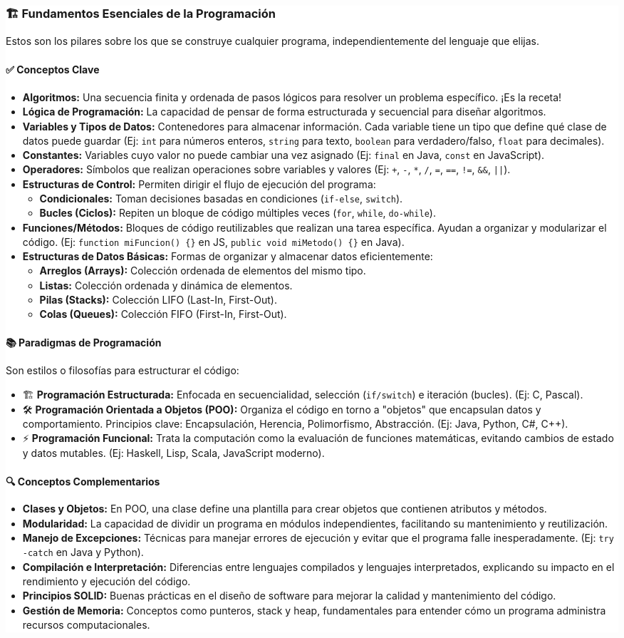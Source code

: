 ### 🏗️ Fundamentos Esenciales de la Programación  

Estos son los pilares sobre los que se construye cualquier programa, independientemente del lenguaje que elijas.  

#### ✅ Conceptos Clave  

- **Algoritmos:** Una secuencia finita y ordenada de pasos lógicos para resolver un problema específico. ¡Es la receta!  
- **Lógica de Programación:** La capacidad de pensar de forma estructurada y secuencial para diseñar algoritmos.  
- **Variables y Tipos de Datos:** Contenedores para almacenar información. Cada variable tiene un tipo que define qué clase de datos puede guardar (Ej: `int` para números enteros, `string` para texto, `boolean` para verdadero/falso, `float` para decimales).  
- **Constantes:** Variables cuyo valor no puede cambiar una vez asignado (Ej: `final` en Java, `const` en JavaScript).  
- **Operadores:** Símbolos que realizan operaciones sobre variables y valores (Ej: `+`, `-`, `*`, `/`, `=`, `==`, `!=`, `&&`, `||`).  
- **Estructuras de Control:** Permiten dirigir el flujo de ejecución del programa:  
  - **Condicionales:** Toman decisiones basadas en condiciones (`if-else`, `switch`).  
  - **Bucles (Ciclos):** Repiten un bloque de código múltiples veces (`for`, `while`, `do-while`).  
- **Funciones/Métodos:** Bloques de código reutilizables que realizan una tarea específica. Ayudan a organizar y modularizar el código. (Ej: `function miFuncion() {}` en JS, `public void miMetodo() {}` en Java).  
- **Estructuras de Datos Básicas:** Formas de organizar y almacenar datos eficientemente:  
  - **Arreglos (Arrays):** Colección ordenada de elementos del mismo tipo.  
  - **Listas:** Colección ordenada y dinámica de elementos.  
  - **Pilas (Stacks):** Colección LIFO (Last-In, First-Out).  
  - **Colas (Queues):** Colección FIFO (First-In, First-Out).  

#### 📚 Paradigmas de Programación  

Son estilos o filosofías para estructurar el código:  

- 🏗️ **Programación Estructurada:** Enfocada en secuencialidad, selección (`if/switch`) e iteración (bucles). (Ej: C, Pascal).  
- 🛠️ **Programación Orientada a Objetos (POO):** Organiza el código en torno a "objetos" que encapsulan datos y comportamiento. Principios clave: Encapsulación, Herencia, Polimorfismo, Abstracción. (Ej: Java, Python, C#, C++).  
- ⚡ **Programación Funcional:** Trata la computación como la evaluación de funciones matemáticas, evitando cambios de estado y datos mutables. (Ej: Haskell, Lisp, Scala, JavaScript moderno).  

#### 🔍 Conceptos Complementarios  

- **Clases y Objetos:** En POO, una clase define una plantilla para crear objetos que contienen atributos y métodos.  
- **Modularidad:** La capacidad de dividir un programa en módulos independientes, facilitando su mantenimiento y reutilización.  
- **Manejo de Excepciones:** Técnicas para manejar errores de ejecución y evitar que el programa falle inesperadamente. (Ej: `try-catch` en Java y Python).  
- **Compilación e Interpretación:** Diferencias entre lenguajes compilados y lenguajes interpretados, explicando su impacto en el rendimiento y ejecución del código.  
- **Principios SOLID:** Buenas prácticas en el diseño de software para mejorar la calidad y mantenimiento del código.  
- **Gestión de Memoria:** Conceptos como punteros, stack y heap, fundamentales para entender cómo un programa administra recursos computacionales.  
